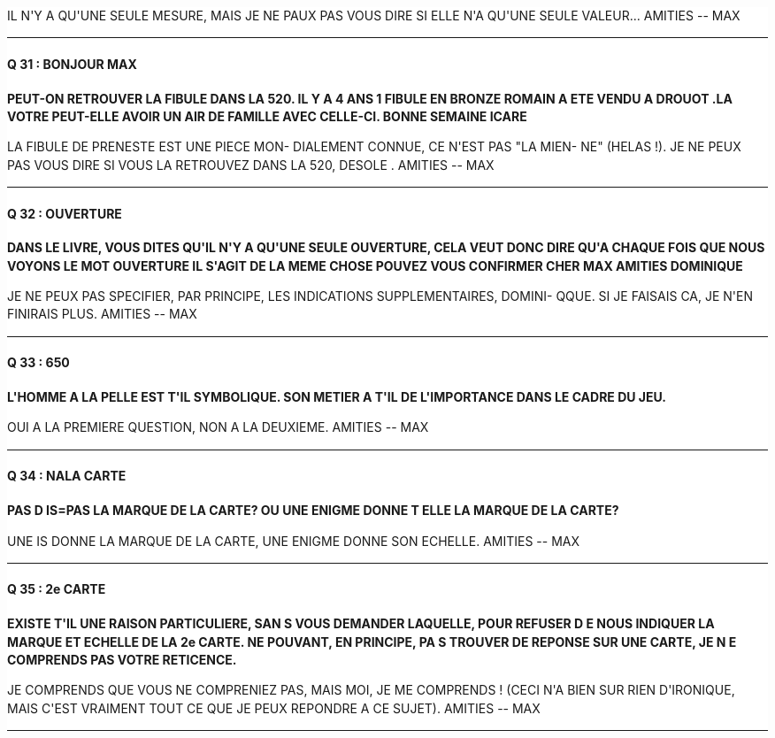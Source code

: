 IL N'Y A QU'UNE SEULE MESURE, MAIS JE NE PAUX PAS VOUS DIRE SI ELLE N'A QU'UNE  SEULE VALEUR... AMITIES -- MAX

---

#### Q 31 : BONJOUR MAX

**PEUT-ON RETROUVER LA FIBULE DANS LA 520.  IL Y A 4 ANS
 1 FIBULE EN BRONZE ROMAIN  A ETE VENDU A DROUOT .LA VOTRE PEUT-ELLE
AVOIR UN AIR DE FAMILLE AVEC CELLE-CI.           BONNE SEMAINE
           ICARE**

LA FIBULE DE PRENESTE EST UNE PIECE MON- DIALEMENT
CONNUE, CE N'EST PAS "LA MIEN- NE" (HELAS !). JE NE PEUX PAS VOUS DIRE
SI VOUS LA RETROUVEZ DANS LA 520, DESOLE . AMITIES -- MAX

---

#### Q 32 : OUVERTURE

**DANS LE LIVRE, VOUS DITES QU'IL N'Y A  QU'UNE SEULE
OUVERTURE, CELA VEUT DONC DIRE QU'A CHAQUE FOIS QUE NOUS VOYONS LE MOT
OUVERTURE IL S'AGIT DE LA MEME CHOSE POUVEZ VOUS CONFIRMER CHER MAX
AMITIES DOMINIQUE**

JE NE PEUX PAS SPECIFIER, PAR PRINCIPE, LES
INDICATIONS SUPPLEMENTAIRES, DOMINI- QQUE. SI JE FAISAIS CA, JE N'EN
FINIRAIS PLUS. AMITIES -- MAX

---

#### Q 33 : 650

**L'HOMME A LA PELLE EST T'IL SYMBOLIQUE.  SON METIER A T'IL DE L'IMPORTANCE DANS LE CADRE DU JEU.**

OUI A LA PREMIERE QUESTION, NON A LA  DEUXIEME. AMITIES -- MAX

---

#### Q 34 : NALA CARTE

**PAS D IS=PAS LA MARQUE DE LA CARTE? OU UNE ENIGME DONNE T ELLE LA MARQUE DE  LA CARTE?**

UNE IS DONNE LA MARQUE DE LA CARTE, UNE ENIGME DONNE SON ECHELLE. AMITIES -- MAX

---

#### Q 35 : 2e CARTE

**EXISTE T'IL UNE RAISON PARTICULIERE, SAN S VOUS
DEMANDER LAQUELLE, POUR REFUSER D E NOUS INDIQUER LA MARQUE ET ECHELLE
DE LA 2e CARTE. NE POUVANT, EN PRINCIPE, PA S TROUVER DE REPONSE SUR UNE
 CARTE, JE N E COMPRENDS PAS VOTRE RETICENCE.**

JE COMPRENDS QUE VOUS NE COMPRENIEZ PAS, MAIS MOI, JE
ME COMPRENDS ! (CECI N'A  BIEN SUR RIEN D'IRONIQUE, MAIS C'EST VRAIMENT
TOUT CE QUE JE PEUX REPONDRE A  CE SUJET). AMITIES -- MAX

---